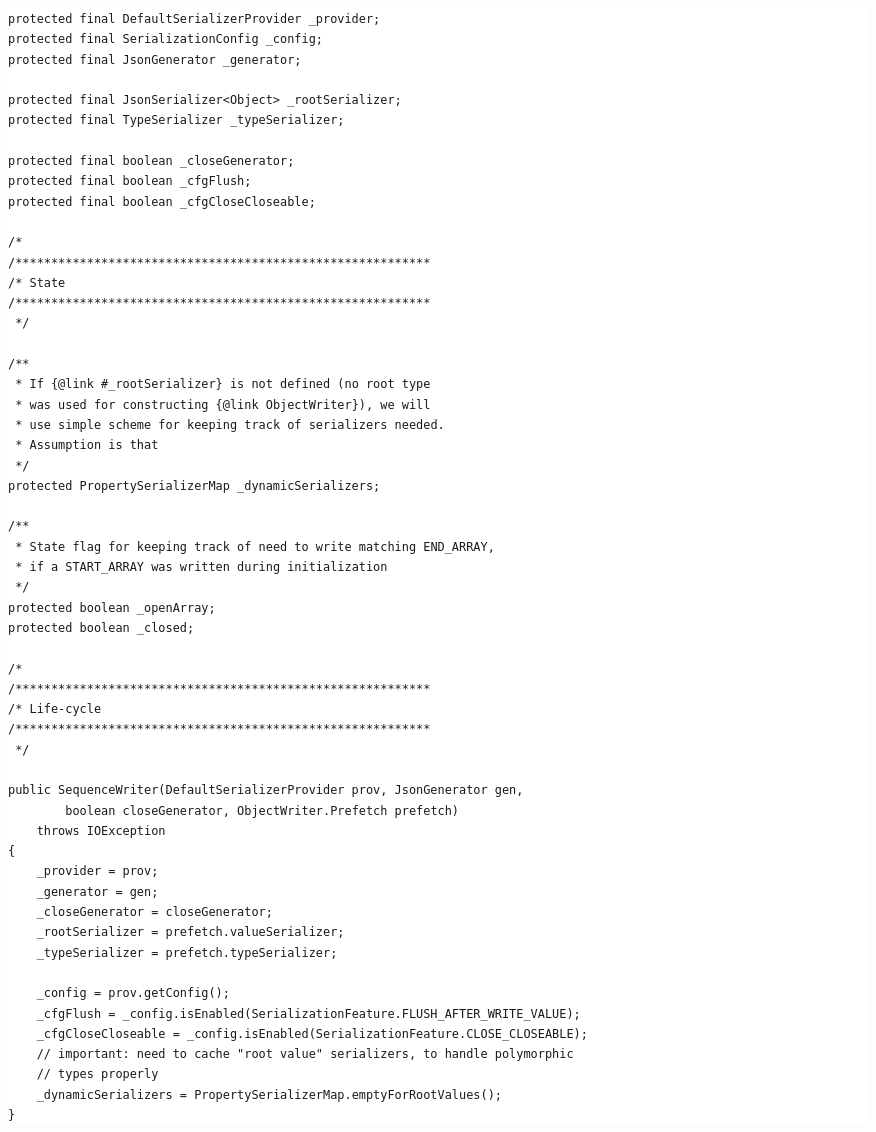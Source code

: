     protected final DefaultSerializerProvider _provider;
    protected final SerializationConfig _config;
    protected final JsonGenerator _generator;

    protected final JsonSerializer<Object> _rootSerializer;
    protected final TypeSerializer _typeSerializer;
    
    protected final boolean _closeGenerator;
    protected final boolean _cfgFlush;
    protected final boolean _cfgCloseCloseable;

    /*
    /**********************************************************
    /* State
    /**********************************************************
     */

    /**
     * If {@link #_rootSerializer} is not defined (no root type
     * was used for constructing {@link ObjectWriter}), we will
     * use simple scheme for keeping track of serializers needed.
     * Assumption is that
     */
    protected PropertySerializerMap _dynamicSerializers;
    
    /**
     * State flag for keeping track of need to write matching END_ARRAY,
     * if a START_ARRAY was written during initialization
     */
    protected boolean _openArray;
    protected boolean _closed;

    /*
    /**********************************************************
    /* Life-cycle
    /**********************************************************
     */

    public SequenceWriter(DefaultSerializerProvider prov, JsonGenerator gen,
            boolean closeGenerator, ObjectWriter.Prefetch prefetch)
        throws IOException
    {
        _provider = prov;
        _generator = gen;
        _closeGenerator = closeGenerator;
        _rootSerializer = prefetch.valueSerializer;
        _typeSerializer = prefetch.typeSerializer;

        _config = prov.getConfig();
        _cfgFlush = _config.isEnabled(SerializationFeature.FLUSH_AFTER_WRITE_VALUE);
        _cfgCloseCloseable = _config.isEnabled(SerializationFeature.CLOSE_CLOSEABLE);
        // important: need to cache "root value" serializers, to handle polymorphic
        // types properly
        _dynamicSerializers = PropertySerializerMap.emptyForRootValues();
    }
